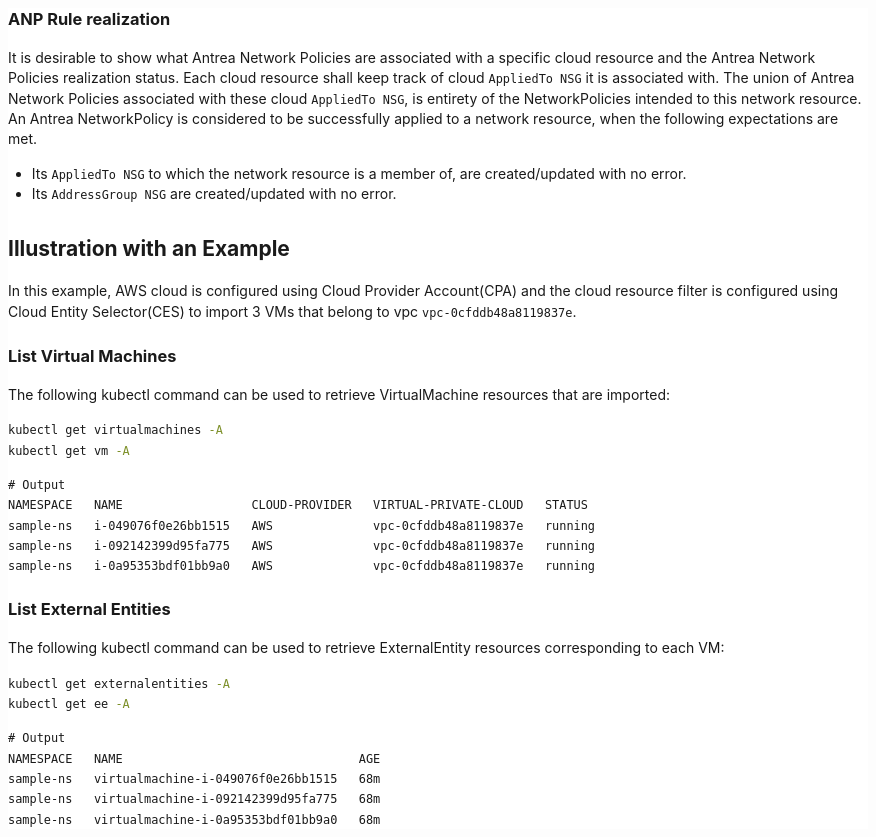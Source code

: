 ### ANP Rule realization

It is desirable to show what Antrea Network Policies are associated with a
specific cloud resource and the Antrea Network Policies realization status. 
Each cloud resource shall keep track of cloud `AppliedTo NSG` it is
associated with. The union of Antrea Network Policies associated with these cloud
`AppliedTo NSG`, is entirety of the NetworkPolicies intended to this
network resource. An Antrea NetworkPolicy is considered to be successfully
applied to a network resource, when the following expectations are met.
- Its `AppliedTo NSG` to which the network resource is a member of,
  are created/updated with no error.
- Its `AddressGroup NSG` are created/updated with no error.

## Illustration with an Example

In this example, AWS cloud is configured using Cloud Provider Account(CPA) and
the cloud resource filter is configured using Cloud Entity Selector(CES) to
import 3 VMs that belong to vpc `vpc-0cfddb48a8119837e`.

### List Virtual Machines

The following kubectl command can be used to retrieve VirtualMachine resources
that are imported:

```bash
kubectl get virtualmachines -A
kubectl get vm -A
```

```text
# Output
NAMESPACE   NAME                  CLOUD-PROVIDER   VIRTUAL-PRIVATE-CLOUD   STATUS
sample-ns   i-049076f0e26bb1515   AWS              vpc-0cfddb48a8119837e   running
sample-ns   i-092142399d95fa775   AWS              vpc-0cfddb48a8119837e   running
sample-ns   i-0a95353bdf01bb9a0   AWS              vpc-0cfddb48a8119837e   running
```

### List External Entities

The following kubectl command can be used to retrieve ExternalEntity resources
corresponding to each VM:

```bash
kubectl get externalentities -A
kubectl get ee -A

```

```text
# Output
NAMESPACE   NAME                                 AGE
sample-ns   virtualmachine-i-049076f0e26bb1515   68m
sample-ns   virtualmachine-i-092142399d95fa775   68m
sample-ns   virtualmachine-i-0a95353bdf01bb9a0   68m
```

